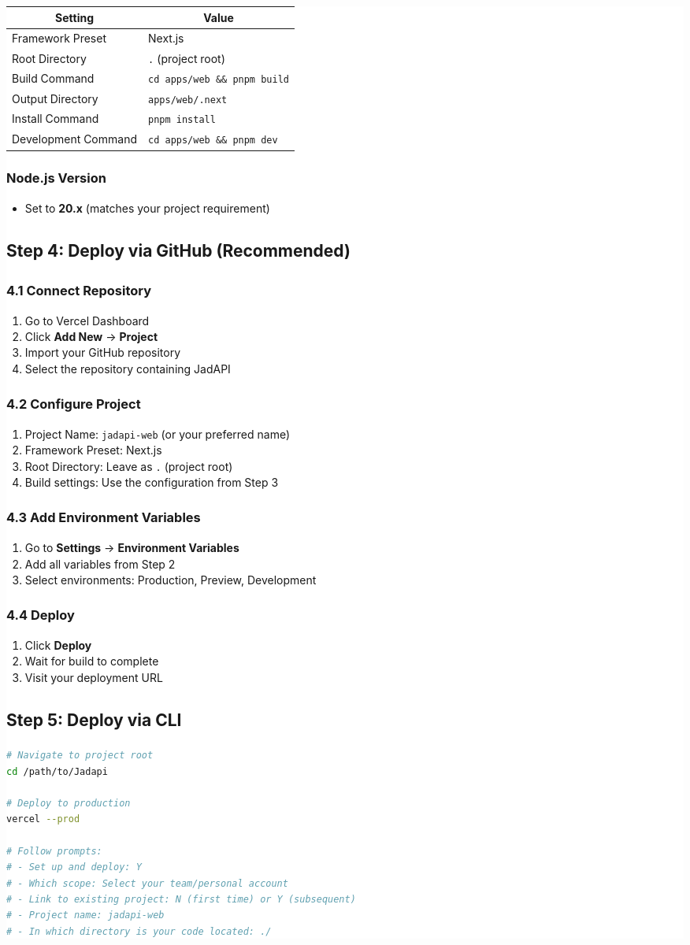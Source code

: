 | Setting | Value |
|---------|-------|
| Framework Preset | Next.js |
| Root Directory | `.` (project root) |
| Build Command | `cd apps/web && pnpm build` |
| Output Directory | `apps/web/.next` |
| Install Command | `pnpm install` |
| Development Command | `cd apps/web && pnpm dev` |

### Node.js Version
- Set to **20.x** (matches your project requirement)

## Step 4: Deploy via GitHub (Recommended)

### 4.1 Connect Repository
1. Go to Vercel Dashboard
2. Click **Add New** → **Project**
3. Import your GitHub repository
4. Select the repository containing JadAPI

### 4.2 Configure Project
1. Project Name: `jadapi-web` (or your preferred name)
2. Framework Preset: Next.js
3. Root Directory: Leave as `.` (project root)
4. Build settings: Use the configuration from Step 3

### 4.3 Add Environment Variables
1. Go to **Settings** → **Environment Variables**
2. Add all variables from Step 2
3. Select environments: Production, Preview, Development

### 4.4 Deploy
1. Click **Deploy**
2. Wait for build to complete
3. Visit your deployment URL

## Step 5: Deploy via CLI

```bash
# Navigate to project root
cd /path/to/Jadapi

# Deploy to production
vercel --prod

# Follow prompts:
# - Set up and deploy: Y
# - Which scope: Select your team/personal account
# - Link to existing project: N (first time) or Y (subsequent)
# - Project name: jadapi-web
# - In which directory is your code located: ./
```
